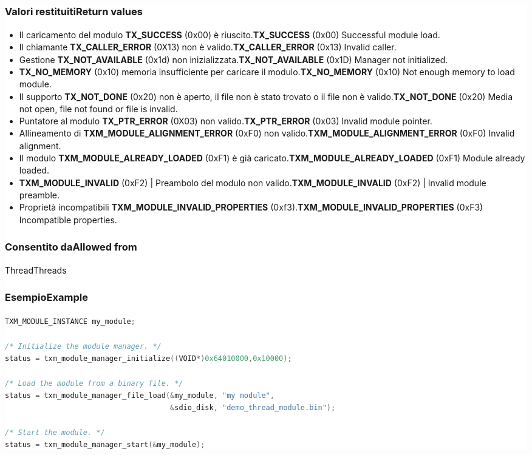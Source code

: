 ### <a name="return-values"></a><span data-ttu-id="ffae3-153">Valori restituiti</span><span class="sxs-lookup"><span data-stu-id="ffae3-153">Return values</span></span>

- <span data-ttu-id="ffae3-154">Il caricamento del modulo **TX_SUCCESS** (0x00) è riuscito.</span><span class="sxs-lookup"><span data-stu-id="ffae3-154">**TX_SUCCESS** (0x00) Successful module load.</span></span>
- <span data-ttu-id="ffae3-155">Il chiamante **TX_CALLER_ERROR** (0X13) non è valido.</span><span class="sxs-lookup"><span data-stu-id="ffae3-155">**TX_CALLER_ERROR** (0x13) Invalid caller.</span></span>
- <span data-ttu-id="ffae3-156">Gestione **TX_NOT_AVAILABLE** (0x1d) non inizializzata.</span><span class="sxs-lookup"><span data-stu-id="ffae3-156">**TX_NOT_AVAILABLE** (0x1D) Manager not initialized.</span></span>
- <span data-ttu-id="ffae3-157">**TX_NO_MEMORY** (0x10) memoria insufficiente per caricare il modulo.</span><span class="sxs-lookup"><span data-stu-id="ffae3-157">**TX_NO_MEMORY** (0x10) Not enough memory to load module.</span></span>
- <span data-ttu-id="ffae3-158">Il supporto **TX_NOT_DONE** (0x20) non è aperto, il file non è stato trovato o il file non è valido.</span><span class="sxs-lookup"><span data-stu-id="ffae3-158">**TX_NOT_DONE** (0x20) Media not open, file not found or file is invalid.</span></span>
- <span data-ttu-id="ffae3-159">Puntatore al modulo **TX_PTR_ERROR** (0X03) non valido.</span><span class="sxs-lookup"><span data-stu-id="ffae3-159">**TX_PTR_ERROR** (0x03) Invalid module pointer.</span></span>
- <span data-ttu-id="ffae3-160">Allineamento di **TXM_MODULE_ALIGNMENT_ERROR** (0xF0) non valido.</span><span class="sxs-lookup"><span data-stu-id="ffae3-160">**TXM_MODULE_ALIGNMENT_ERROR** (0xF0) Invalid alignment.</span></span>
- <span data-ttu-id="ffae3-161">Il modulo **TXM_MODULE_ALREADY_LOADED** (0xF1) è già caricato.</span><span class="sxs-lookup"><span data-stu-id="ffae3-161">**TXM_MODULE_ALREADY_LOADED** (0xF1) Module already loaded.</span></span>
- <span data-ttu-id="ffae3-162">**TXM_MODULE_INVALID** (0xF2) | Preambolo del modulo non valido.</span><span class="sxs-lookup"><span data-stu-id="ffae3-162">**TXM_MODULE_INVALID** (0xF2) | Invalid module preamble.</span></span>
- <span data-ttu-id="ffae3-163">Proprietà incompatibili **TXM_MODULE_INVALID_PROPERTIES** (0xf3).</span><span class="sxs-lookup"><span data-stu-id="ffae3-163">**TXM_MODULE_INVALID_PROPERTIES** (0xF3) Incompatible properties.</span></span>

### <a name="allowed-from"></a><span data-ttu-id="ffae3-164">Consentito da</span><span class="sxs-lookup"><span data-stu-id="ffae3-164">Allowed from</span></span>

<span data-ttu-id="ffae3-165">Thread</span><span class="sxs-lookup"><span data-stu-id="ffae3-165">Threads</span></span>

### <a name="example"></a><span data-ttu-id="ffae3-166">Esempio</span><span class="sxs-lookup"><span data-stu-id="ffae3-166">Example</span></span>

```c
TXM_MODULE_INSTANCE my_module;

/* Initialize the module manager. */
status = txm_module_manager_initialize((VOID*)0x64010000,0x10000);

/* Load the module from a binary file. */
status = txm_module_manager_file_load(&my_module, "my module",
                                      &sdio_disk, "demo_thread_module.bin");

/* Start the module. */
status = txm_module_manager_start(&my_module);
```
